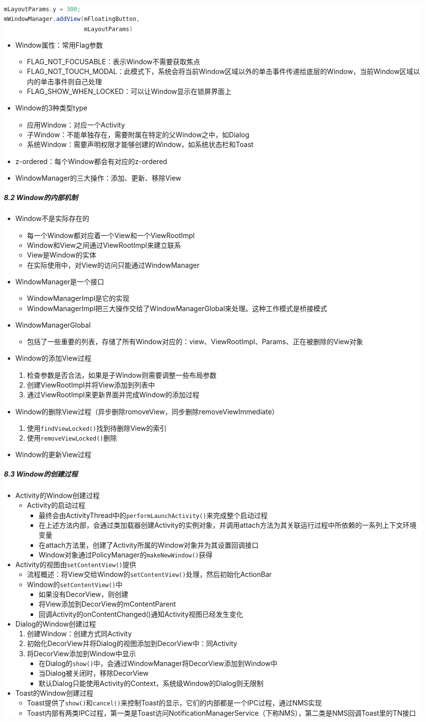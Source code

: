   ```java
  mLayoutParams.y = 300;
  mWindowManager.addView(mFloatingButton, 
                         mLayoutParams)
  ```

- Window属性：常用Flag参数

  - FLAG_NOT_FOCUSABLE：表示Window不需要获取焦点
  - FLAG_NOT_TOUCH_MODAL：此模式下，系统会将当前Window区域以外的单击事件传递给底层的Window，当前Window区域以内的单击事件则自己处理
  - FLAG_SHOW_WHEN_LOCKED：可以让Window显示在锁屏界面上

- Window的3种类型type
  - 应用Window：对应一个Activity
  - 子Window：不能单独存在，需要附属在特定的父Window之中，如Dialog
  - 系统Window：需要声明权限才能够创建的Window，如系统状态栏和Toast

- z-ordered：每个Window都会有对应的z-ordered

- WindowManager的三大操作：添加、更新、移除View

##### 8.2 Window的内部机制

-   Window不是实际存在的
    -   每一个Window都对应着一个View和一个ViewRootImpl
    -   Window和View之间通过ViewRootImpl来建立联系
    -   View是Window的实体
    -   在实际使用中，对View的访问只能通过WindowManager
-   WindowManager是一个接口
    -   WindowManagerImpl是它的实现
    -   WindowManagerImpl把三大操作交给了WindowManagerGlobal来处理。这种工作模式是桥接模式
-   WindowManagerGlobal
    -   包括了一些重要的列表，存储了所有Window对应的：view、ViewRootImpl、Params、正在被删除的View对象
- Window的添加View过程
    1.  检查参数是否合法，如果是子Window则需要调整一些布局参数
    2.  创建ViewRootImpl并将View添加到列表中
    3.  通过ViewRootImpl来更新界面并完成Window的添加过程
-   Window的删除View过程（异步删除romoveView，同步删除removeViewImmediate）
    1.  使用`findViewLocked()`找到待删除View的索引
    2.  使用`removeViewLocked()`删除

-   Window的更新View过程

##### 8.3 Window的创建过程

- Activity的Window创建过程
  - Activity的启动过程
    - 最终会由ActivityThread中的`performLaunchActivity()`来完成整个启动过程
    - 在上述方法内部，会通过类加载器创建Activity的实例对象，并调用attach方法为其关联运行过程中所依赖的一系列上下文环境变量
    - 在attach方法里，创建了Activity所属的Window对象并为其设置回调接口
    - Window对象通过PolicyManager的`makeNewWindow()`获得
- Activity的视图由`setContentView()`提供
  - 流程概述：将View交给Window的`setContentView()`处理，然后初始化ActionBar
  - Window的`setContentView()`中
      - 如果没有DecorView，则创建
      - 将View添加到DecorView的mContentParent
      - 回调Activity的onContentChanged()通知Activity视图已经发生变化
- Dialog的Window创建过程
  1.  创建Window：创建方式同Activity
  2.  初始化DecorView并将Dialog的视图添加到DecorView中：同Activity
  3.  将DecorView添加到Window中显示
      -   在Dialog的`show()`中，会通过WindowManager将DecorView添加到Window中
      -   当Dialog被关闭时，移除DecorView
      -   默认Dialog只能使用Activity的Context，系统级Window的Dialog则无限制
- Toast的Window创建过程
    - Toast提供了`show()`和`cancel()`来控制Toast的显示，它们的内部都是一个IPC过程，通过NMS实现
    - Toast内部有两类IPC过程，第一类是Toast访问NotificationManagerService（下称NMS），第二类是NMS回调Toast里的TN接口
